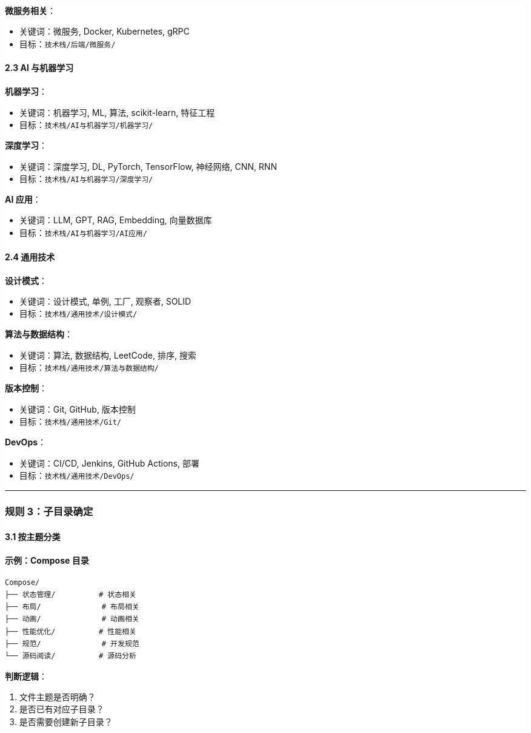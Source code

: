 **微服务相关**：
- 关键词：微服务, Docker, Kubernetes, gRPC
- 目标：`技术栈/后端/微服务/`

#### 2.3 AI 与机器学习

**机器学习**：
- 关键词：机器学习, ML, 算法, scikit-learn, 特征工程
- 目标：`技术栈/AI与机器学习/机器学习/`

**深度学习**：
- 关键词：深度学习, DL, PyTorch, TensorFlow, 神经网络, CNN, RNN
- 目标：`技术栈/AI与机器学习/深度学习/`

**AI 应用**：
- 关键词：LLM, GPT, RAG, Embedding, 向量数据库
- 目标：`技术栈/AI与机器学习/AI应用/`

#### 2.4 通用技术

**设计模式**：
- 关键词：设计模式, 单例, 工厂, 观察者, SOLID
- 目标：`技术栈/通用技术/设计模式/`

**算法与数据结构**：
- 关键词：算法, 数据结构, LeetCode, 排序, 搜索
- 目标：`技术栈/通用技术/算法与数据结构/`

**版本控制**：
- 关键词：Git, GitHub, 版本控制
- 目标：`技术栈/通用技术/Git/`

**DevOps**：
- 关键词：CI/CD, Jenkins, GitHub Actions, 部署
- 目标：`技术栈/通用技术/DevOps/`

---

### 规则 3：子目录确定

#### 3.1 按主题分类

**示例：Compose 目录**
```
Compose/
├── 状态管理/          # 状态相关
├── 布局/              # 布局相关
├── 动画/              # 动画相关
├── 性能优化/          # 性能相关
├── 规范/              # 开发规范
└── 源码阅读/          # 源码分析
```

**判断逻辑**：
1. 文件主题是否明确？
2. 是否已有对应子目录？
3. 是否需要创建新子目录？
